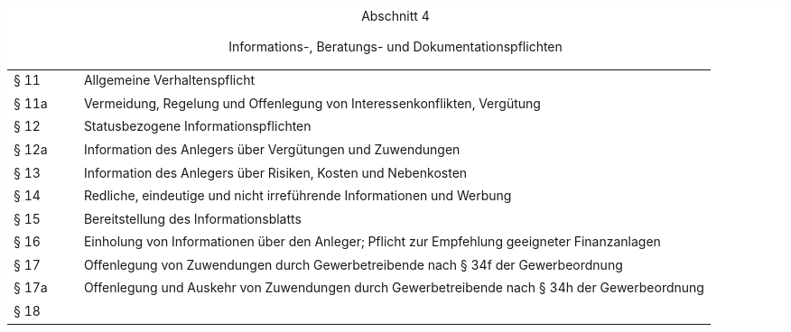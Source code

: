 <div class="S0" style="text-align:center;">

Abschnitt 4  
  

</div>

<div class="S0" style="text-align:center;">

Informations-, Beratungs- und Dokumentationspflichten  
  

</div>

<table>
<colgroup>
<col style="width: 10%" />
<col style="width: 90%" />
</colgroup>
<tbody>
<tr class="odd">
<td style="text-align: left;">§ 11</td>
<td style="text-align: left;">Allgemeine Verhaltenspflicht</td>
</tr>
<tr class="even">
<td style="text-align: left;">§ 11a</td>
<td style="text-align: left;">Vermeidung, Regelung und Offenlegung von Interessenkonflikten, Vergütung</td>
</tr>
<tr class="odd">
<td style="text-align: left;">§ 12</td>
<td style="text-align: left;">Statusbezogene Informationspflichten</td>
</tr>
<tr class="even">
<td style="text-align: left;">§ 12a</td>
<td style="text-align: left;">Information des Anlegers über Vergütungen und Zuwendungen</td>
</tr>
<tr class="odd">
<td style="text-align: left;">§ 13</td>
<td style="text-align: left;">Information des Anlegers über Risiken, Kosten und Nebenkosten</td>
</tr>
<tr class="even">
<td style="text-align: left;">§ 14</td>
<td style="text-align: left;">Redliche, eindeutige und nicht irreführende Informationen und Werbung</td>
</tr>
<tr class="odd">
<td style="text-align: left;">§ 15</td>
<td style="text-align: left;">Bereitstellung des Informationsblatts</td>
</tr>
<tr class="even">
<td style="text-align: left;">§ 16</td>
<td style="text-align: left;">Einholung von Informationen über den Anleger; Pflicht zur Empfehlung geeigneter Finanzanlagen</td>
</tr>
<tr class="odd">
<td style="text-align: left;">§ 17</td>
<td style="text-align: left;">Offenlegung von Zuwendungen durch Gewerbetreibende nach § 34f der Gewerbeordnung</td>
</tr>
<tr class="even">
<td style="text-align: left;">§ 17a</td>
<td style="text-align: left;">Offenlegung und Auskehr von Zuwendungen durch Gewerbetreibende nach § 34h der Gewerbeordnung</td>
</tr>
<tr class="odd">
<td style="text-align: left;">§ 18</td>